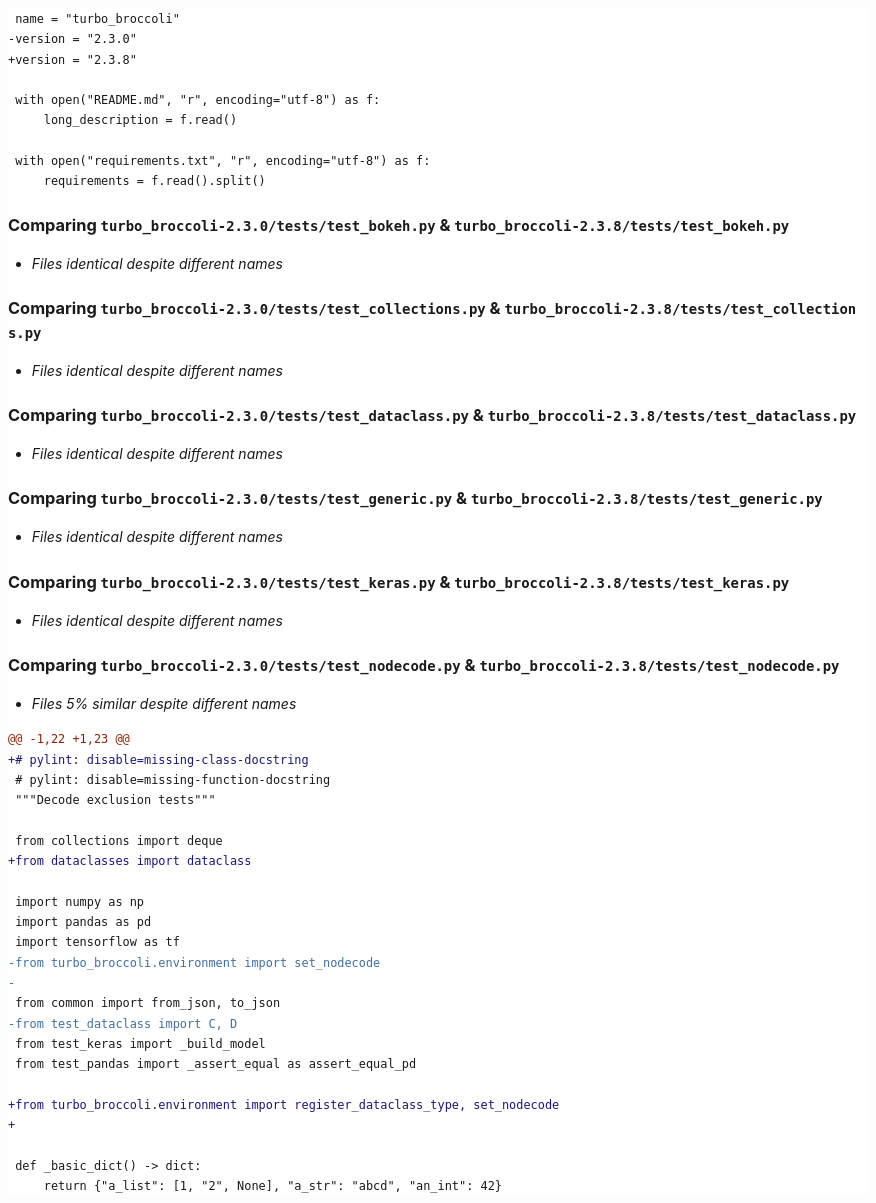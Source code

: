```
 name = "turbo_broccoli"
-version = "2.3.0"
+version = "2.3.8"
 
 with open("README.md", "r", encoding="utf-8") as f:
     long_description = f.read()
 
 with open("requirements.txt", "r", encoding="utf-8") as f:
     requirements = f.read().split()
```

### Comparing `turbo_broccoli-2.3.0/tests/test_bokeh.py` & `turbo_broccoli-2.3.8/tests/test_bokeh.py`

 * *Files identical despite different names*

### Comparing `turbo_broccoli-2.3.0/tests/test_collections.py` & `turbo_broccoli-2.3.8/tests/test_collections.py`

 * *Files identical despite different names*

### Comparing `turbo_broccoli-2.3.0/tests/test_dataclass.py` & `turbo_broccoli-2.3.8/tests/test_dataclass.py`

 * *Files identical despite different names*

### Comparing `turbo_broccoli-2.3.0/tests/test_generic.py` & `turbo_broccoli-2.3.8/tests/test_generic.py`

 * *Files identical despite different names*

### Comparing `turbo_broccoli-2.3.0/tests/test_keras.py` & `turbo_broccoli-2.3.8/tests/test_keras.py`

 * *Files identical despite different names*

### Comparing `turbo_broccoli-2.3.0/tests/test_nodecode.py` & `turbo_broccoli-2.3.8/tests/test_nodecode.py`

 * *Files 5% similar despite different names*

```diff
@@ -1,22 +1,23 @@
+# pylint: disable=missing-class-docstring
 # pylint: disable=missing-function-docstring
 """Decode exclusion tests"""
 
 from collections import deque
+from dataclasses import dataclass
 
 import numpy as np
 import pandas as pd
 import tensorflow as tf
-from turbo_broccoli.environment import set_nodecode
-
 from common import from_json, to_json
-from test_dataclass import C, D
 from test_keras import _build_model
 from test_pandas import _assert_equal as assert_equal_pd
 
+from turbo_broccoli.environment import register_dataclass_type, set_nodecode
+
 
 def _basic_dict() -> dict:
     return {"a_list": [1, "2", None], "a_str": "abcd", "an_int": 42}
```